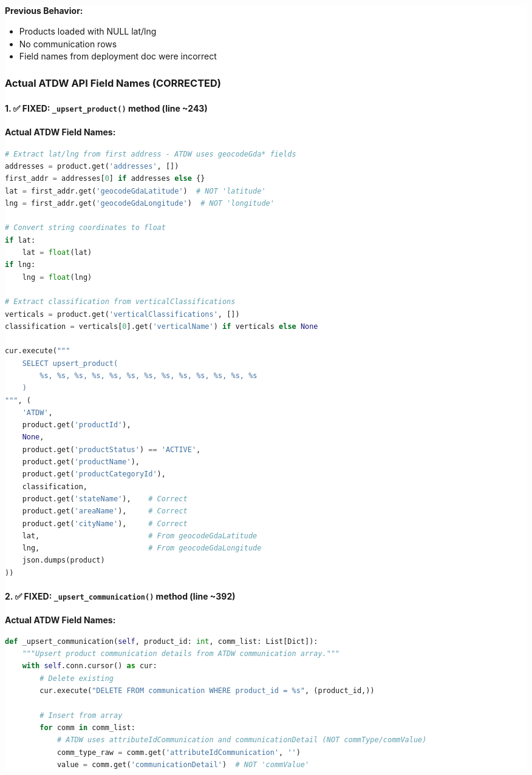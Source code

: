 **Previous Behavior:**
- Products loaded with NULL lat/lng
- No communication rows
- Field names from deployment doc were incorrect

### Actual ATDW API Field Names (CORRECTED)

#### 1. ✅ FIXED: `_upsert_product()` method (line ~243)

**Actual ATDW Field Names:**
```python
# Extract lat/lng from first address - ATDW uses geocodeGda* fields
addresses = product.get('addresses', [])
first_addr = addresses[0] if addresses else {}
lat = first_addr.get('geocodeGdaLatitude')  # NOT 'latitude'
lng = first_addr.get('geocodeGdaLongitude')  # NOT 'longitude'

# Convert string coordinates to float
if lat:
    lat = float(lat)
if lng:
    lng = float(lng)

# Extract classification from verticalClassifications
verticals = product.get('verticalClassifications', [])
classification = verticals[0].get('verticalName') if verticals else None

cur.execute("""
    SELECT upsert_product(
        %s, %s, %s, %s, %s, %s, %s, %s, %s, %s, %s, %s, %s
    )
""", (
    'ATDW',
    product.get('productId'),
    None,
    product.get('productStatus') == 'ACTIVE',
    product.get('productName'),
    product.get('productCategoryId'),
    classification,
    product.get('stateName'),    # Correct
    product.get('areaName'),     # Correct
    product.get('cityName'),     # Correct
    lat,                         # From geocodeGdaLatitude
    lng,                         # From geocodeGdaLongitude
    json.dumps(product)
))
```

#### 2. ✅ FIXED: `_upsert_communication()` method (line ~392)

**Actual ATDW Field Names:**
```python
def _upsert_communication(self, product_id: int, comm_list: List[Dict]):
    """Upsert product communication details from ATDW communication array."""
    with self.conn.cursor() as cur:
        # Delete existing
        cur.execute("DELETE FROM communication WHERE product_id = %s", (product_id,))

        # Insert from array
        for comm in comm_list:
            # ATDW uses attributeIdCommunication and communicationDetail (NOT commType/commValue)
            comm_type_raw = comm.get('attributeIdCommunication', '')
            value = comm.get('communicationDetail')  # NOT 'commValue'

```